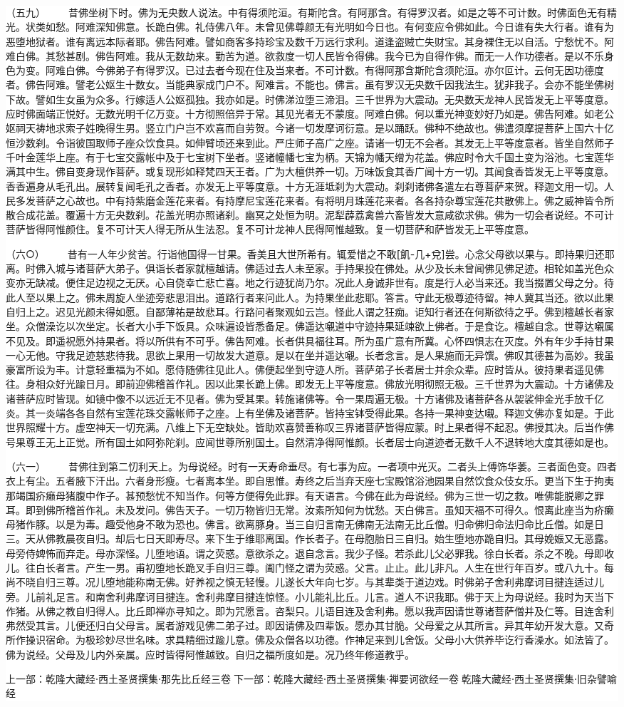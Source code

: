 （五九）
　　昔佛坐树下时。佛为无央数人说法。中有得须陀洹。有斯陀含。有阿那含。有得罗汉者。如是之等不可计数。时佛面色无有精光。状类如愁。阿难深知佛意。长跪白佛。礼侍佛八年。未曾见佛尊颜无有光明如今日也。有何变应令佛如此。今日谁有失大行者。谁有为恶堕地狱者。谁有离远本际者耶。佛告阿难。譬如商客多持珍宝及数千万远行求利。道逢盗贼亡失财宝。其身裸住无以自活。宁愁忧不。阿难白佛。其愁甚剧。佛告阿难。我从无数劫来。勤苦为道。欲救度一切人民皆令得佛。我今已为自得作佛。而无一人作功德者。是以不乐身色为变。阿难白佛。今佛弟子有得罗汉。已过去者今现在住及当来者。不可计数。有得阿那含斯陀含须陀洹。亦尔叵计。云何无因功德度者。佛告阿难。譬老公妪生十数女。当能典家成门户不。阿难言。不能也。佛言。虽有罗汉无央数千因我法生。犹非我子。会亦不能坐佛树下故。譬如生女虽为众多。行嫁适人公妪孤独。我亦如是。时佛涕泣堕三渧泪。三千世界为大震动。无央数天龙神人民皆发无上平等度意。应时佛面端正悦好。无数光明千亿万变。十方彻照倍异于常。其见光者无不蒙度。阿难白佛。何以重光神变妙好乃如是。佛告阿难。如老公妪祠天祷地求索子姓晚得生男。竖立门户岂不欢喜而自劳贺。今诸一切发摩诃衍意。是以踊跃。佛种不绝故也。佛遣须摩提菩萨上国六十亿恒沙数刹。令诣彼国取师子座众饮食具。如伸臂顷还来到此。严庄师子高广之座。请诸一切无不会者。其发无上平等度意者。皆坐自然师子千叶金莲华上座。有于七宝交露帐中及于七宝树下坐者。竖诸幢幡七宝为柄。天锦为幡天缯为花盖。佛应时令大千国土变为浴池。七宝莲华满其中生。佛自变身现作菩萨。或复现形如释梵四天王者。广为大檀供养一切。万味饭食其香广闻十方一切。其闻食香皆发无上平等度意。香香遍身从毛孔出。展转复闻毛孔之香者。亦发无上平等度意。十方无涯坻刹为大震动。刹刹诸佛各遣左右尊菩萨来贺。释迦文用一切。人民多发菩萨之心故也。中有持紫磨金莲花来者。有持摩尼宝莲花来者。有将明月珠莲花来者。各各持杂尊宝莲花共散佛上。佛之威神皆令所散合成花盖。覆遍十方无央数刹。花盖光明亦照诸刹。幽冥之处恒为明。泥犁薜荔禽兽六畜皆发大意咸欲求佛。佛为一切会者说经。不可计菩萨皆得阿惟颜住。复不可计天人得无所从生法忍。复不可计龙神人民得阿惟越致。复一切菩萨和萨皆发无上平等度意。

（六○）
　　昔有一人年少贫苦。行诣他国得一甘果。香美且大世所希有。辄爱惜之不敢[飢-几+兌]尝。心念父母欲以果与。即持果归还耶离。时佛入城与诸菩萨大弟子。俱诣长者家就檀越请。佛适过去人未至家。手持果投在佛处。从少及长未曾闻佛见佛足迹。相轮如盖光色众变亦无缺减。便住足边视之无厌。心自侥幸亡悲亡喜。地之行迹犹尚乃尔。况此人身诚非世有。度是行人必当来还。我当掇置父母之分。待此人至以果上之。佛未周旋人坐迹旁悲思泪出。道路行者来问此人。为持果坐此悲耶。答言。守此无极尊迹待留。神人冀其当还。欲以此果自归上之。迟见光颜未得如愿。自鄙薄祐是故悲耳。行路问者聚观如云岂。怪此人谓之狂痴。讵知行者还在何斯欲待之乎。佛到檀越长者家坐。众僧澡讫以次坐定。长者大小手下饭具。众味遍设皆悉备足。佛遥达嚫道中守迹持果延竦欲上佛者。于是食讫。檀越自念。世尊达嚫属不见及。即遥祝愿外持果者。将以所供有不可乎。佛告阿难。长者供具福往耳。所为虽广意有所冀。心怀四惧志在灭度。外有年少手持甘果一心无他。守我足迹慈悲待我。思欲上果用一切故发大道意。是以在坐并遥达嚫。长者念言。是人果施而无异馔。佛叹其德甚为高妙。我虽豪富所设为丰。计意轻重福为不如。愿侍随佛往见此人。佛便起坐到守迹人所。菩萨弟子长者居士并余众辈。应时皆从。彼持果者遥见佛往。身相众好光踰日月。即前迎佛稽首作礼。因以此果长跪上佛。即发无上平等度意。佛放光明彻照无极。三千世界为大震动。十方诸佛及诸菩萨应时皆现。如镜中像不以远近无不见者。佛为受其果。转施诸佛等。令一果周遍无极。十方诸佛及诸菩萨各从袈裟伸金光手放千亿炎。其一炎端各各自然有宝莲花珠交露帐师子之座。上有坐佛及诸菩萨。皆持宝钵受得此果。各持一果神变达嚫。释迦文佛亦复如是。于此世界照耀十方。虚空神天一切充满。八维上下无空缺处。皆助欢喜赞善称叹三界诸菩萨皆得应蒙。时上果者得不起忍。佛授其决。后当作佛号果尊王无上正觉。所有国土如阿弥陀刹。应闻世尊所别国土。自然清净得阿惟颜。长者居士向道迹者无数千人不退转地大度其德如是也。

（六一）
　　昔佛往到第二忉利天上。为母说经。时有一天寿命垂尽。有七事为应。一者项中光灭。二者头上傅饰华萎。三者面色变。四者衣上有尘。五者腋下汗出。六者身形瘦。七者离本坐。即自思惟。寿终之后当弃天座七宝殿馆浴池园果自然饮食众伎女乐。更当下生于拘夷那竭国疥癞母猪腹中作子。甚预愁忧不知当作。何等方便得免此罪。有天语言。今佛在此为母说经。佛为三世一切之救。唯佛能脱卿之罪耳。即到佛所稽首作礼。未及发问。佛告天子。一切万物皆归无常。汝素所知何为忧愁。天白佛言。虽知天福不可得久。恨离此座当为疥癞母猪作豚。以是为毒。趣受他身不敢为恐也。佛言。欲离豚身。当三自归言南无佛南无法南无比丘僧。归命佛归命法归命比丘僧。如是日三。天从佛教晨夜自归。却后七日天即寿尽。来下生于维耶离国。作长者子。在母胞胎日三自归。始生堕地亦跪自归。其母娩娠又无恶露。母旁侍婢怖而弃走。母亦深怪。儿堕地语。谓之荧惑。意欲杀之。退自念言。我少子怪。若杀此儿父必罪我。徐白长者。杀之不晚。母即收儿。往白长者言。产生一男。甫初堕地长跪叉手自归三尊。阖门怪之谓为荧惑。父言。止止。此儿非凡。人生在世行年百岁。或八九十。每尚不晓自归三尊。况儿堕地能称南无佛。好养视之慎无轻慢。儿遂长大年向七岁。与其辈类于道边戏。时佛弟子舍利弗摩诃目揵连适过儿旁。儿前礼足言。和南舍利弗摩诃目揵连。舍利弗摩目揵连惊怪。小儿能礼比丘。儿言。道人不识我耶。佛于天上为母说经。我时为天当下作猪。从佛之教自归得人。比丘即禅亦寻知之。即为咒愿言。咨梨只。儿语目连及舍利弗。愿以我声因请世尊诸菩萨僧并及仁等。目连舍利弗然受其言。儿便还归白父母言。属者游戏见佛二弟子过。即因请佛及四辈饭。愿办其甘脆。父母爱之从其所言。异其年幼开发大意。又奇所作操识宿命。为极珍妙尽世名味。求具精细过踰儿意。佛及众僧各以功德。作神足来到儿舍饭。父母小大供养毕讫行香澡水。如法皆了。佛为说经。父母及儿内外亲属。应时皆得阿惟越致。自归之福所度如是。况乃终年修道教乎。

上一部：乾隆大藏经·西土圣贤撰集·那先比丘经三卷
下一部：乾隆大藏经·西土圣贤撰集·禅要诃欲经一卷
乾隆大藏经·西土圣贤撰集·旧杂譬喻经